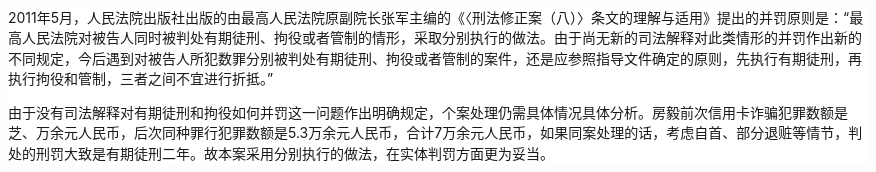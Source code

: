2011年5月，人民法院出版社出版的由最高人民法院原副院长张军主编的《〈刑法修正案（八）〉条文的理解与适用》提出的并罚原则是：“最高人民法院对被告人同时被判处有期徒刑、拘役或者管制的情形，采取分别执行的做法。由于尚无新的司法解释对此类情形的并罚作出新的不同规定，今后遇到对被告人所犯数罪分别被判处有期徒刑、拘役或者管制的案件，还是应参照指导文件确定的原则，先执行有期徒刑，再执行拘役和管制，三者之间不宜进行折抵。”

由于没有司法解释对有期徒刑和拘役如何并罚这一问题作出明确规定，个案处理仍需具体情况具体分析。房毅前次信用卡诈骗犯罪数额是芝、万余元人民币，后次同种罪行犯罪数额是5.3万余元人民币，合计7万余元人民币，如果同案处理的话，考虑自首、部分退赃等情节，判处的刑罚大致是有期徒刑二年。故本案采用分别执行的做法，在实体判罚方面更为妥当。